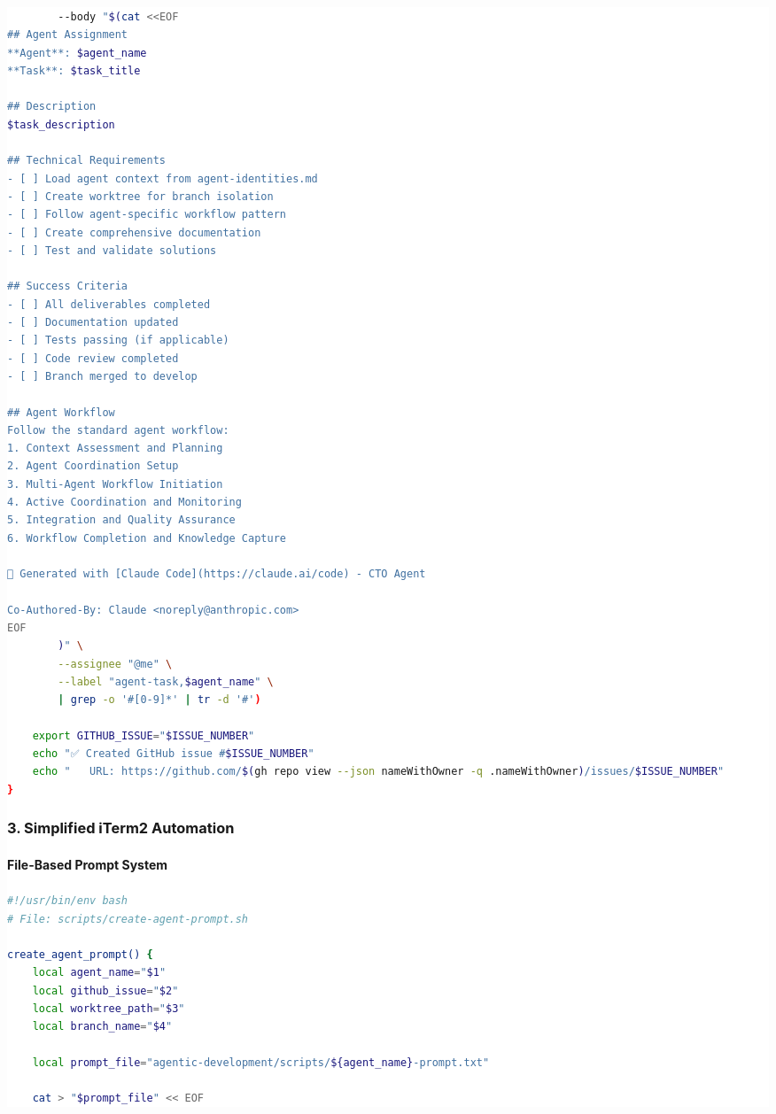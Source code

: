 ```bash
        --body "$(cat <<EOF
## Agent Assignment
**Agent**: $agent_name
**Task**: $task_title

## Description
$task_description

## Technical Requirements
- [ ] Load agent context from agent-identities.md
- [ ] Create worktree for branch isolation
- [ ] Follow agent-specific workflow pattern
- [ ] Create comprehensive documentation
- [ ] Test and validate solutions

## Success Criteria
- [ ] All deliverables completed
- [ ] Documentation updated
- [ ] Tests passing (if applicable)
- [ ] Code review completed
- [ ] Branch merged to develop

## Agent Workflow
Follow the standard agent workflow:
1. Context Assessment and Planning
2. Agent Coordination Setup  
3. Multi-Agent Workflow Initiation
4. Active Coordination and Monitoring
5. Integration and Quality Assurance
6. Workflow Completion and Knowledge Capture

🤖 Generated with [Claude Code](https://claude.ai/code) - CTO Agent

Co-Authored-By: Claude <noreply@anthropic.com>
EOF
        )" \
        --assignee "@me" \
        --label "agent-task,$agent_name" \
        | grep -o '#[0-9]*' | tr -d '#')
    
    export GITHUB_ISSUE="$ISSUE_NUMBER"
    echo "✅ Created GitHub issue #$ISSUE_NUMBER"
    echo "   URL: https://github.com/$(gh repo view --json nameWithOwner -q .nameWithOwner)/issues/$ISSUE_NUMBER"
}
```

### 3. Simplified iTerm2 Automation

#### File-Based Prompt System
```bash
#!/usr/bin/env bash
# File: scripts/create-agent-prompt.sh

create_agent_prompt() {
    local agent_name="$1"
    local github_issue="$2"
    local worktree_path="$3"
    local branch_name="$4"
    
    local prompt_file="agentic-development/scripts/${agent_name}-prompt.txt"
    
    cat > "$prompt_file" << EOF
```
